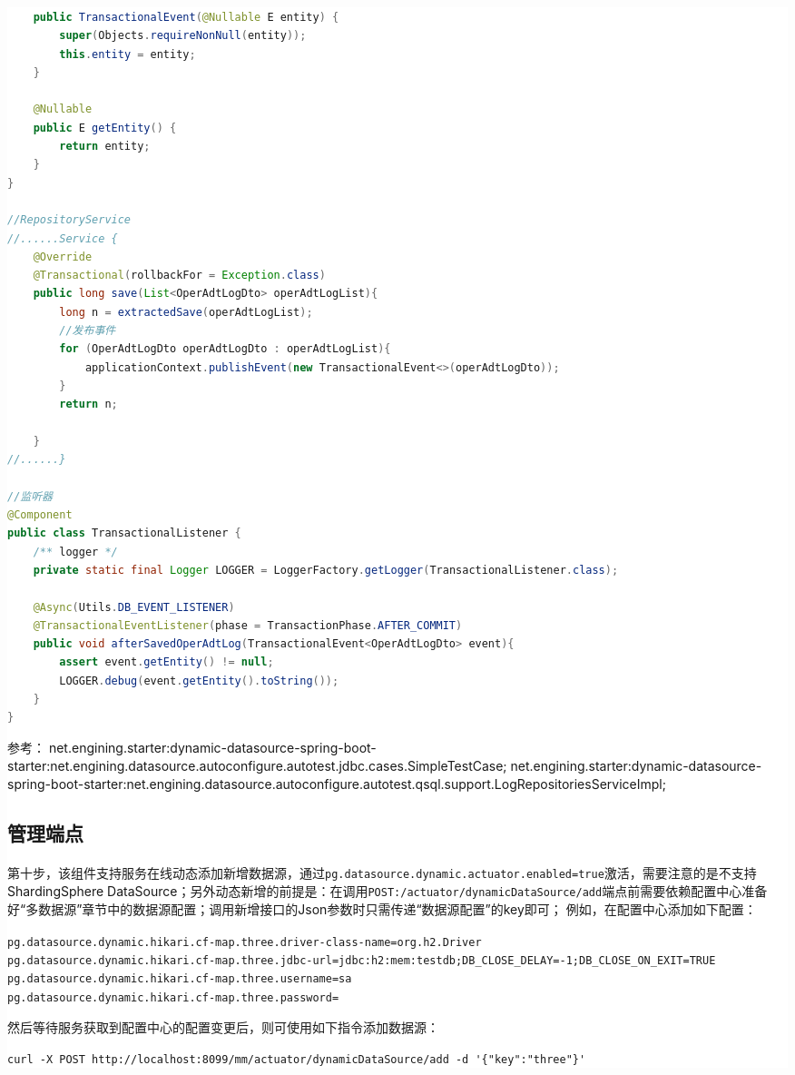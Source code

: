 ```java
    public TransactionalEvent(@Nullable E entity) {
        super(Objects.requireNonNull(entity));
        this.entity = entity;
    }

    @Nullable
    public E getEntity() {
        return entity;
    }
}

//RepositoryService
//......Service {
    @Override
    @Transactional(rollbackFor = Exception.class)
    public long save(List<OperAdtLogDto> operAdtLogList){
        long n = extractedSave(operAdtLogList);
        //发布事件
        for (OperAdtLogDto operAdtLogDto : operAdtLogList){
            applicationContext.publishEvent(new TransactionalEvent<>(operAdtLogDto));
        }
        return n;

    }
//......}

//监听器
@Component
public class TransactionalListener {
    /** logger */
    private static final Logger LOGGER = LoggerFactory.getLogger(TransactionalListener.class);

    @Async(Utils.DB_EVENT_LISTENER)
    @TransactionalEventListener(phase = TransactionPhase.AFTER_COMMIT)
    public void afterSavedOperAdtLog(TransactionalEvent<OperAdtLogDto> event){
        assert event.getEntity() != null;
        LOGGER.debug(event.getEntity().toString());
    }
}
```
参考：
net.engining.starter:dynamic-datasource-spring-boot-starter:net.engining.datasource.autoconfigure.autotest.jdbc.cases.SimpleTestCase; 
net.engining.starter:dynamic-datasource-spring-boot-starter:net.engining.datasource.autoconfigure.autotest.qsql.support.LogRepositoriesServiceImpl; 
## 管理端点
第十步，该组件支持服务在线动态添加新增数据源，通过`pg.datasource.dynamic.actuator.enabled=true`激活，需要注意的是不支持 ShardingSphere DataSource；另外动态新增的前提是：在调用`POST:/actuator/dynamicDataSource/add`端点前需要依赖配置中心准备好“多数据源”章节中的数据源配置；调用新增接口的Json参数时只需传递“数据源配置”的key即可；
例如，在配置中心添加如下配置：
```
pg.datasource.dynamic.hikari.cf-map.three.driver-class-name=org.h2.Driver
pg.datasource.dynamic.hikari.cf-map.three.jdbc-url=jdbc:h2:mem:testdb;DB_CLOSE_DELAY=-1;DB_CLOSE_ON_EXIT=TRUE
pg.datasource.dynamic.hikari.cf-map.three.username=sa
pg.datasource.dynamic.hikari.cf-map.three.password=
```
然后等待服务获取到配置中心的配置变更后，则可使用如下指令添加数据源：
```shell
curl -X POST http://localhost:8099/mm/actuator/dynamicDataSource/add -d '{"key":"three"}'
```
